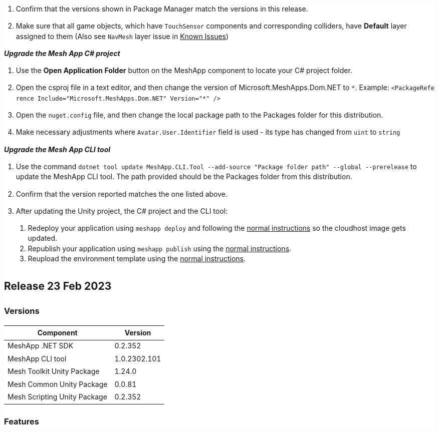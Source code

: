 1. Confirm that the versions shown in Package Manager match the versions in this release.

1. Make sure that all game objects, which have `TouchSensor` components and corresponding colliders, have **Default** layer assigned to them (Also see `NavMesh` layer issue in [Known Issues](Known_Issues.md#known-issues))

**_Upgrade the Mesh App C# project_**

1. Use the **Open Application Folder** button on the MeshApp component to locate your C# project folder.

1. Open the csproj file in a text editor, and then change the version of Microsoft.MeshApps.Dom.NET to `*`. Example: `<PackageReference Include="Microsoft.MeshApps.Dom.NET" Version="*" />`

1. Open the `nuget.config` file, and then change the local package path to the Packages folder for this distribution.

1. Make necessary adjustments where `Avatar.User.Identifier` field is used - its type has changed from `uint` to `string` 

**_Upgrade the Mesh App CLI tool_**

1. Use the command `dotnet tool update MeshApp.CLI.Tool --add-source "Package folder path" --global --prerelease` to update the MeshApp CLI tool. The path provided should be the Packages folder from this distribution.

1. Confirm that the version reported matches the one listed above.

1. After updating the Unity project, the C# project and the CLI tool:
   1. Redeploy your application using `meshapp deploy` and following the [normal instructions](Mesh_Scripting_Getting_Started_Guide.md#deploy-the-applications-infrastructure-publish-the-application-and-interactive-world-template) so the cloudhost image gets updated.
   1. Republish your application using `meshapp publish` using the [normal instructions](Mesh_Scripting_Getting_Started_Guide.md#deploy-the-applications-infrastructure-publish-the-application-and-interactive-world-template).
   1. Reupload the environment template using the [normal instructions](Mesh_Scripting_Getting_Started_Guide.md#deploy-the-applications-infrastructure-publish-the-application-and-interactive-world-template).


## Release 23 Feb 2023

### Versions

| Component                    | Version       |
| ---------------------------- | ------------- |
| MeshApp .NET SDK             | 0.2.352       |
| MeshApp CLI tool             | 1.0.2302.101  |
| Mesh Toolkit Unity Package   | 1.24.0        |
| Mesh Common Unity Package    | 0.0.81        |
| Mesh Scripting Unity Package | 0.2.352       |

### Features
